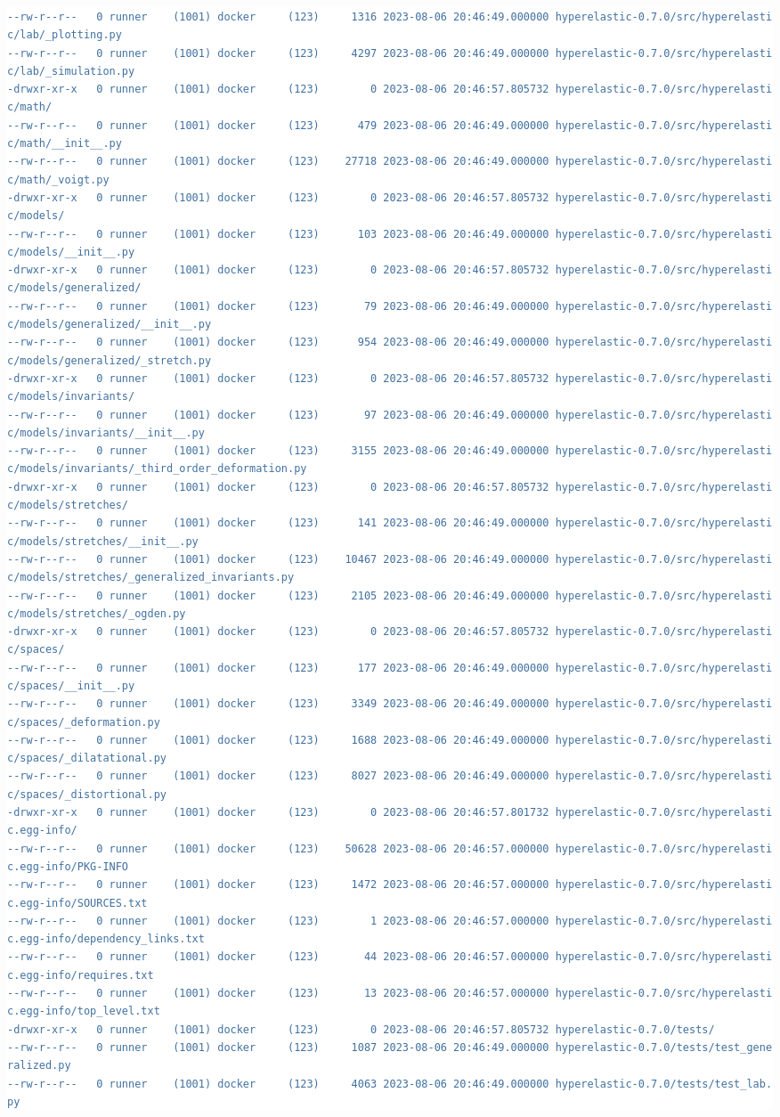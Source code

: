 ```diff
--rw-r--r--   0 runner    (1001) docker     (123)     1316 2023-08-06 20:46:49.000000 hyperelastic-0.7.0/src/hyperelastic/lab/_plotting.py
--rw-r--r--   0 runner    (1001) docker     (123)     4297 2023-08-06 20:46:49.000000 hyperelastic-0.7.0/src/hyperelastic/lab/_simulation.py
-drwxr-xr-x   0 runner    (1001) docker     (123)        0 2023-08-06 20:46:57.805732 hyperelastic-0.7.0/src/hyperelastic/math/
--rw-r--r--   0 runner    (1001) docker     (123)      479 2023-08-06 20:46:49.000000 hyperelastic-0.7.0/src/hyperelastic/math/__init__.py
--rw-r--r--   0 runner    (1001) docker     (123)    27718 2023-08-06 20:46:49.000000 hyperelastic-0.7.0/src/hyperelastic/math/_voigt.py
-drwxr-xr-x   0 runner    (1001) docker     (123)        0 2023-08-06 20:46:57.805732 hyperelastic-0.7.0/src/hyperelastic/models/
--rw-r--r--   0 runner    (1001) docker     (123)      103 2023-08-06 20:46:49.000000 hyperelastic-0.7.0/src/hyperelastic/models/__init__.py
-drwxr-xr-x   0 runner    (1001) docker     (123)        0 2023-08-06 20:46:57.805732 hyperelastic-0.7.0/src/hyperelastic/models/generalized/
--rw-r--r--   0 runner    (1001) docker     (123)       79 2023-08-06 20:46:49.000000 hyperelastic-0.7.0/src/hyperelastic/models/generalized/__init__.py
--rw-r--r--   0 runner    (1001) docker     (123)      954 2023-08-06 20:46:49.000000 hyperelastic-0.7.0/src/hyperelastic/models/generalized/_stretch.py
-drwxr-xr-x   0 runner    (1001) docker     (123)        0 2023-08-06 20:46:57.805732 hyperelastic-0.7.0/src/hyperelastic/models/invariants/
--rw-r--r--   0 runner    (1001) docker     (123)       97 2023-08-06 20:46:49.000000 hyperelastic-0.7.0/src/hyperelastic/models/invariants/__init__.py
--rw-r--r--   0 runner    (1001) docker     (123)     3155 2023-08-06 20:46:49.000000 hyperelastic-0.7.0/src/hyperelastic/models/invariants/_third_order_deformation.py
-drwxr-xr-x   0 runner    (1001) docker     (123)        0 2023-08-06 20:46:57.805732 hyperelastic-0.7.0/src/hyperelastic/models/stretches/
--rw-r--r--   0 runner    (1001) docker     (123)      141 2023-08-06 20:46:49.000000 hyperelastic-0.7.0/src/hyperelastic/models/stretches/__init__.py
--rw-r--r--   0 runner    (1001) docker     (123)    10467 2023-08-06 20:46:49.000000 hyperelastic-0.7.0/src/hyperelastic/models/stretches/_generalized_invariants.py
--rw-r--r--   0 runner    (1001) docker     (123)     2105 2023-08-06 20:46:49.000000 hyperelastic-0.7.0/src/hyperelastic/models/stretches/_ogden.py
-drwxr-xr-x   0 runner    (1001) docker     (123)        0 2023-08-06 20:46:57.805732 hyperelastic-0.7.0/src/hyperelastic/spaces/
--rw-r--r--   0 runner    (1001) docker     (123)      177 2023-08-06 20:46:49.000000 hyperelastic-0.7.0/src/hyperelastic/spaces/__init__.py
--rw-r--r--   0 runner    (1001) docker     (123)     3349 2023-08-06 20:46:49.000000 hyperelastic-0.7.0/src/hyperelastic/spaces/_deformation.py
--rw-r--r--   0 runner    (1001) docker     (123)     1688 2023-08-06 20:46:49.000000 hyperelastic-0.7.0/src/hyperelastic/spaces/_dilatational.py
--rw-r--r--   0 runner    (1001) docker     (123)     8027 2023-08-06 20:46:49.000000 hyperelastic-0.7.0/src/hyperelastic/spaces/_distortional.py
-drwxr-xr-x   0 runner    (1001) docker     (123)        0 2023-08-06 20:46:57.801732 hyperelastic-0.7.0/src/hyperelastic.egg-info/
--rw-r--r--   0 runner    (1001) docker     (123)    50628 2023-08-06 20:46:57.000000 hyperelastic-0.7.0/src/hyperelastic.egg-info/PKG-INFO
--rw-r--r--   0 runner    (1001) docker     (123)     1472 2023-08-06 20:46:57.000000 hyperelastic-0.7.0/src/hyperelastic.egg-info/SOURCES.txt
--rw-r--r--   0 runner    (1001) docker     (123)        1 2023-08-06 20:46:57.000000 hyperelastic-0.7.0/src/hyperelastic.egg-info/dependency_links.txt
--rw-r--r--   0 runner    (1001) docker     (123)       44 2023-08-06 20:46:57.000000 hyperelastic-0.7.0/src/hyperelastic.egg-info/requires.txt
--rw-r--r--   0 runner    (1001) docker     (123)       13 2023-08-06 20:46:57.000000 hyperelastic-0.7.0/src/hyperelastic.egg-info/top_level.txt
-drwxr-xr-x   0 runner    (1001) docker     (123)        0 2023-08-06 20:46:57.805732 hyperelastic-0.7.0/tests/
--rw-r--r--   0 runner    (1001) docker     (123)     1087 2023-08-06 20:46:49.000000 hyperelastic-0.7.0/tests/test_generalized.py
--rw-r--r--   0 runner    (1001) docker     (123)     4063 2023-08-06 20:46:49.000000 hyperelastic-0.7.0/tests/test_lab.py
```